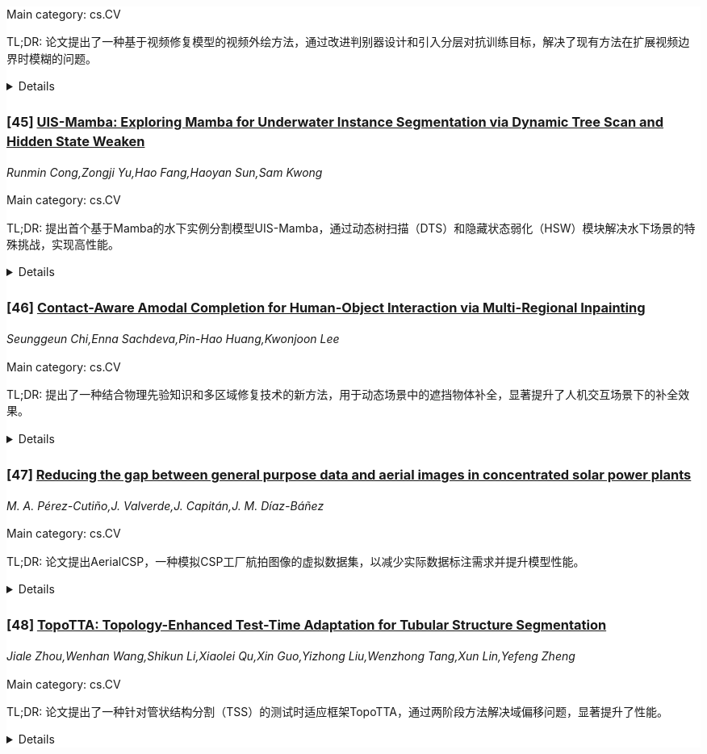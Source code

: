 Main category: cs.CV

TL;DR: 论文提出了一种基于视频修复模型的视频外绘方法，通过改进判别器设计和引入分层对抗训练目标，解决了现有方法在扩展视频边界时模糊的问题。


<details><summary>Details</summary></details>


### [45] [UIS-Mamba: Exploring Mamba for Underwater Instance Segmentation via Dynamic Tree Scan and Hidden State Weaken](https://arxiv.org/abs/2508.00421)
*Runmin Cong,Zongji Yu,Hao Fang,Haoyan Sun,Sam Kwong*

Main category: cs.CV

TL;DR: 提出首个基于Mamba的水下实例分割模型UIS-Mamba，通过动态树扫描（DTS）和隐藏状态弱化（HSW）模块解决水下场景的特殊挑战，实现高性能。


<details><summary>Details</summary></details>


### [46] [Contact-Aware Amodal Completion for Human-Object Interaction via Multi-Regional Inpainting](https://arxiv.org/abs/2508.00427)
*Seunggeun Chi,Enna Sachdeva,Pin-Hao Huang,Kwonjoon Lee*

Main category: cs.CV

TL;DR: 提出了一种结合物理先验知识和多区域修复技术的新方法，用于动态场景中的遮挡物体补全，显著提升了人机交互场景下的补全效果。


<details><summary>Details</summary></details>


### [47] [Reducing the gap between general purpose data and aerial images in concentrated solar power plants](https://arxiv.org/abs/2508.00440)
*M. A. Pérez-Cutiño,J. Valverde,J. Capitán,J. M. Díaz-Báñez*

Main category: cs.CV

TL;DR: 论文提出AerialCSP，一种模拟CSP工厂航拍图像的虚拟数据集，以减少实际数据标注需求并提升模型性能。


<details><summary>Details</summary></details>


### [48] [TopoTTA: Topology-Enhanced Test-Time Adaptation for Tubular Structure Segmentation](https://arxiv.org/abs/2508.00442)
*Jiale Zhou,Wenhan Wang,Shikun Li,Xiaolei Qu,Xin Guo,Yizhong Liu,Wenzhong Tang,Xun Lin,Yefeng Zheng*

Main category: cs.CV

TL;DR: 论文提出了一种针对管状结构分割（TSS）的测试时适应框架TopoTTA，通过两阶段方法解决域偏移问题，显著提升了性能。


<details><summary>Details</summary></details>

